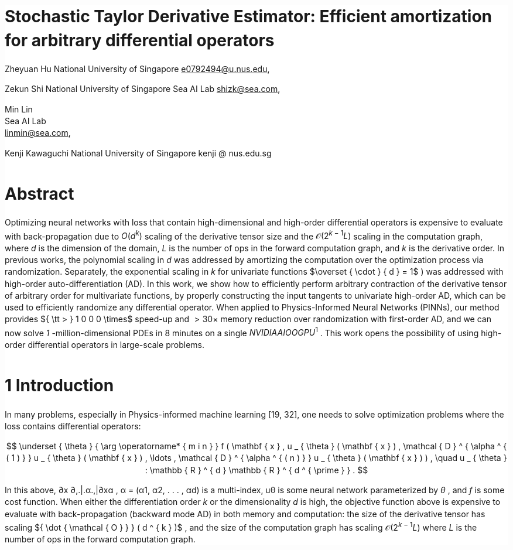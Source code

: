 # Stochastic Taylor Derivative Estimator: Efficient amortization for arbitrary differential operators

Zheyuan Hu National University of Singapore e0792494@u.nus.edu,

Zekun Shi National University of Singapore Sea AI Lab shizk@sea.com,

Min Lin   
Sea AI Lab   
linmin@sea.com,

Kenji Kawaguchi National University of Singapore kenji $@$ nus.edu.sg

# Abstract

Optimizing neural networks with loss that contain high-dimensional and high-order differential operators is expensive to evaluate with back-propagation due to $O ( d ^ { k } )$ scaling of the derivative tensor size and the $\mathcal { O } ( 2 ^ { k - 1 } L )$ scaling in the computation graph, where $d$ is the dimension of the domain, $L$ is the number of ops in the forward computation graph, and $k$ is the derivative order. In previous works, the polynomial scaling in $d$ was addressed by amortizing the computation over the optimization process via randomization. Separately, the exponential scaling in $k$ for univariate functions $\overset { \cdot } { d } = 1$ ) was addressed with high-order auto-differentiation (AD). In this work, we show how to efficiently perform arbitrary contraction of the derivative tensor of arbitrary order for multivariate functions, by properly constructing the input tangents to univariate high-order AD, which can be used to efficiently randomize any differential operator. When applied to Physics-Informed Neural Networks (PINNs), our method provides ${ \tt > } 1 0 0 0 \times$ speed-up and ${ > } 3 0 \times$ memory reduction over randomization with first-order AD, and we can now solve $\boldsymbol { { \mathit { 1 } } }$ -million-dimensional PDEs in 8 minutes on a single $N V I D I A A I O O G P U ^ { 1 }$ . This work opens the possibility of using high-order differential operators in large-scale problems.

# 1 Introduction

In many problems, especially in Physics-informed machine learning [19, 32], one needs to solve optimization problems where the loss contains differential operators:

$$
\underset { \theta } { \arg \operatorname* { m i n } } f ( \mathbf { x } , u _ { \theta } ( \mathbf { x } ) , \mathcal { D } ^ { \alpha ^ { ( 1 ) } } u _ { \theta } ( \mathbf { x } ) , \ldots , \mathcal { D } ^ { \alpha ^ { ( n ) } } u _ { \theta } ( \mathbf { x } ) ) , \quad u _ { \theta } : \mathbb { R } ^ { d }  \mathbb { R } ^ { d ^ { \prime } } .
$$

In this above, ∂x ∂,.|.α.,|∂xα , α = (α1, α2, . . . , αd) is a multi-index, uθ is some neural network parameterized by $\theta$ , and $f$ is some cost function. When either the differentiation order $k$ or the dimensionality $d$ is high, the objective function above is expensive to evaluate with back-propagation (backward mode AD) in both memory and computation: the size of the derivative tensor has scaling ${ \dot { \mathcal { O } } } ( d ^ { k } )$ , and the size of the computation graph has scaling ${ \mathcal { O } } { \left( 2 ^ { k - 1 } L \right) }$ where $L$ is the number of ops in the forward computation graph.
